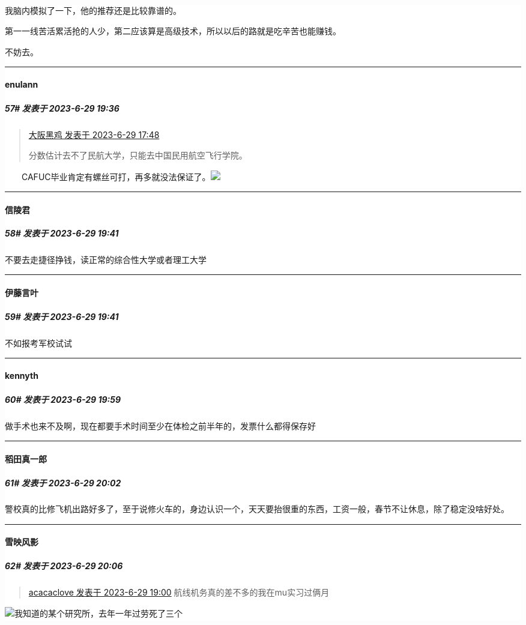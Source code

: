 我脑内模拟了一下，他的推荐还是比较靠谱的。

第一一线苦活累活抢的人少，第二应该算是高级技术，所以以后的路就是吃辛苦也能赚钱。

不妨去。

*****

####  enulann  
##### 57#       发表于 2023-6-29 19:36

<blockquote><a href="httphttps://bbs.saraba1st.com/2b/forum.php?mod=redirect&amp;goto=findpost&amp;pid=61481106&amp;ptid=2142241" target="_blank">大阪黑鸡 发表于 2023-6-29 17:48</a>

分数估计去不了民航大学，只能去中国民用航空飞行学院。</blockquote>　　CAFUC毕业肯定有螺丝可打，再多就没法保证了。<img src="https://static.saraba1st.com/image/smiley/face2017/043.png" referrerpolicy="no-referrer">

*****

####  信陵君  
##### 58#       发表于 2023-6-29 19:41

不要去走捷径挣钱，读正常的综合性大学或者理工大学

*****

####  伊藤言叶  
##### 59#       发表于 2023-6-29 19:41

不如报考军校试试

*****

####  kennyth  
##### 60#       发表于 2023-6-29 19:59

做手术也来不及啊，现在都要手术时间至少在体检之前半年的，发票什么都得保存好


*****

####  稻田真一郎  
##### 61#       发表于 2023-6-29 20:02

警校真的比修飞机出路好多了，至于说修火车的，身边认识一个，天天要抬很重的东西，工资一般，春节不让休息，除了稳定没啥好处。

*****

####  雪映风影  
##### 62#       发表于 2023-6-29 20:06

<blockquote><a href="httphttps://bbs.saraba1st.com/2b/forum.php?mod=redirect&amp;goto=findpost&amp;pid=61482035&amp;ptid=2142241" target="_blank">acacaclove 发表于 2023-6-29 19:00</a>
航线机务真的差不多的我在mu实习过俩月</blockquote>
<img src="https://static.saraba1st.com/image/smiley/face2017/005.png" referrerpolicy="no-referrer">我知道的某个研究所，去年一年过劳死了三个
